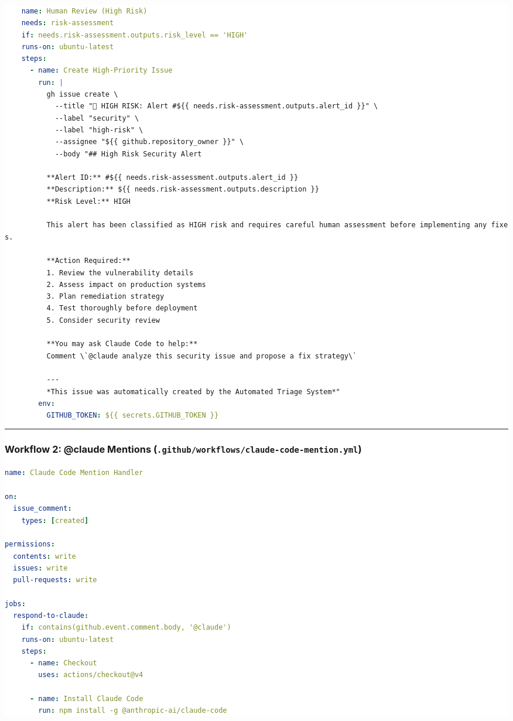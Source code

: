 ```yaml
    name: Human Review (High Risk)
    needs: risk-assessment
    if: needs.risk-assessment.outputs.risk_level == 'HIGH'
    runs-on: ubuntu-latest
    steps:
      - name: Create High-Priority Issue
        run: |
          gh issue create \
            --title "🚨 HIGH RISK: Alert #${{ needs.risk-assessment.outputs.alert_id }}" \
            --label "security" \
            --label "high-risk" \
            --assignee "${{ github.repository_owner }}" \
            --body "## High Risk Security Alert

          **Alert ID:** #${{ needs.risk-assessment.outputs.alert_id }}
          **Description:** ${{ needs.risk-assessment.outputs.description }}
          **Risk Level:** HIGH

          This alert has been classified as HIGH risk and requires careful human assessment before implementing any fixes.

          **Action Required:**
          1. Review the vulnerability details
          2. Assess impact on production systems
          3. Plan remediation strategy
          4. Test thoroughly before deployment
          5. Consider security review

          **You may ask Claude Code to help:**
          Comment \`@claude analyze this security issue and propose a fix strategy\`

          ---
          *This issue was automatically created by the Automated Triage System*"
        env:
          GITHUB_TOKEN: ${{ secrets.GITHUB_TOKEN }}
```

---

### **Workflow 2: @claude Mentions** (`.github/workflows/claude-code-mention.yml`)

```yaml
name: Claude Code Mention Handler

on:
  issue_comment:
    types: [created]

permissions:
  contents: write
  issues: write
  pull-requests: write

jobs:
  respond-to-claude:
    if: contains(github.event.comment.body, '@claude')
    runs-on: ubuntu-latest
    steps:
      - name: Checkout
        uses: actions/checkout@v4

      - name: Install Claude Code
        run: npm install -g @anthropic-ai/claude-code
```